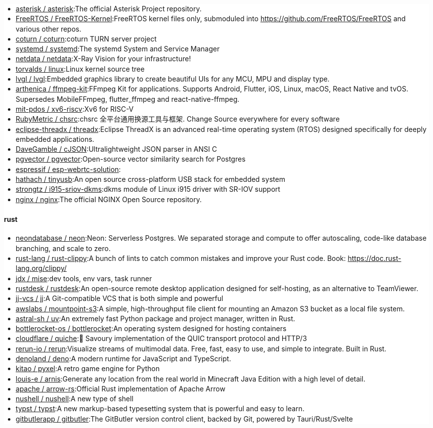 * [asterisk / asterisk](https://github.com/asterisk/asterisk):The official Asterisk Project repository.
* [FreeRTOS / FreeRTOS-Kernel](https://github.com/FreeRTOS/FreeRTOS-Kernel):FreeRTOS kernel files only, submoduled into https://github.com/FreeRTOS/FreeRTOS and various other repos.
* [coturn / coturn](https://github.com/coturn/coturn):coturn TURN server project
* [systemd / systemd](https://github.com/systemd/systemd):The systemd System and Service Manager
* [netdata / netdata](https://github.com/netdata/netdata):X-Ray Vision for your infrastructure!
* [torvalds / linux](https://github.com/torvalds/linux):Linux kernel source tree
* [lvgl / lvgl](https://github.com/lvgl/lvgl):Embedded graphics library to create beautiful UIs for any MCU, MPU and display type.
* [arthenica / ffmpeg-kit](https://github.com/arthenica/ffmpeg-kit):FFmpeg Kit for applications. Supports Android, Flutter, iOS, Linux, macOS, React Native and tvOS. Supersedes MobileFFmpeg, flutter_ffmpeg and react-native-ffmpeg.
* [mit-pdos / xv6-riscv](https://github.com/mit-pdos/xv6-riscv):Xv6 for RISC-V
* [RubyMetric / chsrc](https://github.com/RubyMetric/chsrc):chsrc 全平台通用换源工具与框架. Change Source everywhere for every software
* [eclipse-threadx / threadx](https://github.com/eclipse-threadx/threadx):Eclipse ThreadX is an advanced real-time operating system (RTOS) designed specifically for deeply embedded applications.
* [DaveGamble / cJSON](https://github.com/DaveGamble/cJSON):Ultralightweight JSON parser in ANSI C
* [pgvector / pgvector](https://github.com/pgvector/pgvector):Open-source vector similarity search for Postgres
* [espressif / esp-webrtc-solution](https://github.com/espressif/esp-webrtc-solution):
* [hathach / tinyusb](https://github.com/hathach/tinyusb):An open source cross-platform USB stack for embedded system
* [strongtz / i915-sriov-dkms](https://github.com/strongtz/i915-sriov-dkms):dkms module of Linux i915 driver with SR-IOV support
* [nginx / nginx](https://github.com/nginx/nginx):The official NGINX Open Source repository.

#### rust
* [neondatabase / neon](https://github.com/neondatabase/neon):Neon: Serverless Postgres. We separated storage and compute to offer autoscaling, code-like database branching, and scale to zero.
* [rust-lang / rust-clippy](https://github.com/rust-lang/rust-clippy):A bunch of lints to catch common mistakes and improve your Rust code. Book: https://doc.rust-lang.org/clippy/
* [jdx / mise](https://github.com/jdx/mise):dev tools, env vars, task runner
* [rustdesk / rustdesk](https://github.com/rustdesk/rustdesk):An open-source remote desktop application designed for self-hosting, as an alternative to TeamViewer.
* [jj-vcs / jj](https://github.com/jj-vcs/jj):A Git-compatible VCS that is both simple and powerful
* [awslabs / mountpoint-s3](https://github.com/awslabs/mountpoint-s3):A simple, high-throughput file client for mounting an Amazon S3 bucket as a local file system.
* [astral-sh / uv](https://github.com/astral-sh/uv):An extremely fast Python package and project manager, written in Rust.
* [bottlerocket-os / bottlerocket](https://github.com/bottlerocket-os/bottlerocket):An operating system designed for hosting containers
* [cloudflare / quiche](https://github.com/cloudflare/quiche):🥧 Savoury implementation of the QUIC transport protocol and HTTP/3
* [rerun-io / rerun](https://github.com/rerun-io/rerun):Visualize streams of multimodal data. Free, fast, easy to use, and simple to integrate. Built in Rust.
* [denoland / deno](https://github.com/denoland/deno):A modern runtime for JavaScript and TypeScript.
* [kitao / pyxel](https://github.com/kitao/pyxel):A retro game engine for Python
* [louis-e / arnis](https://github.com/louis-e/arnis):Generate any location from the real world in Minecraft Java Edition with a high level of detail.
* [apache / arrow-rs](https://github.com/apache/arrow-rs):Official Rust implementation of Apache Arrow
* [nushell / nushell](https://github.com/nushell/nushell):A new type of shell
* [typst / typst](https://github.com/typst/typst):A new markup-based typesetting system that is powerful and easy to learn.
* [gitbutlerapp / gitbutler](https://github.com/gitbutlerapp/gitbutler):The GitButler version control client, backed by Git, powered by Tauri/Rust/Svelte
